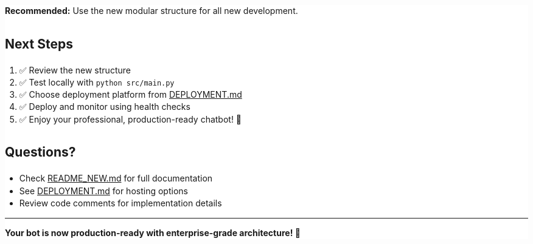 **Recommended:** Use the new modular structure for all new development.

## Next Steps

1. ✅ Review the new structure
2. ✅ Test locally with `python src/main.py`
3. ✅ Choose deployment platform from [DEPLOYMENT.md](DEPLOYMENT.md)
4. ✅ Deploy and monitor using health checks
5. ✅ Enjoy your professional, production-ready chatbot! 🎉

## Questions?

- Check [README_NEW.md](README_NEW.md) for full documentation
- See [DEPLOYMENT.md](DEPLOYMENT.md) for hosting options
- Review code comments for implementation details

---

**Your bot is now production-ready with enterprise-grade architecture! 🚀**
